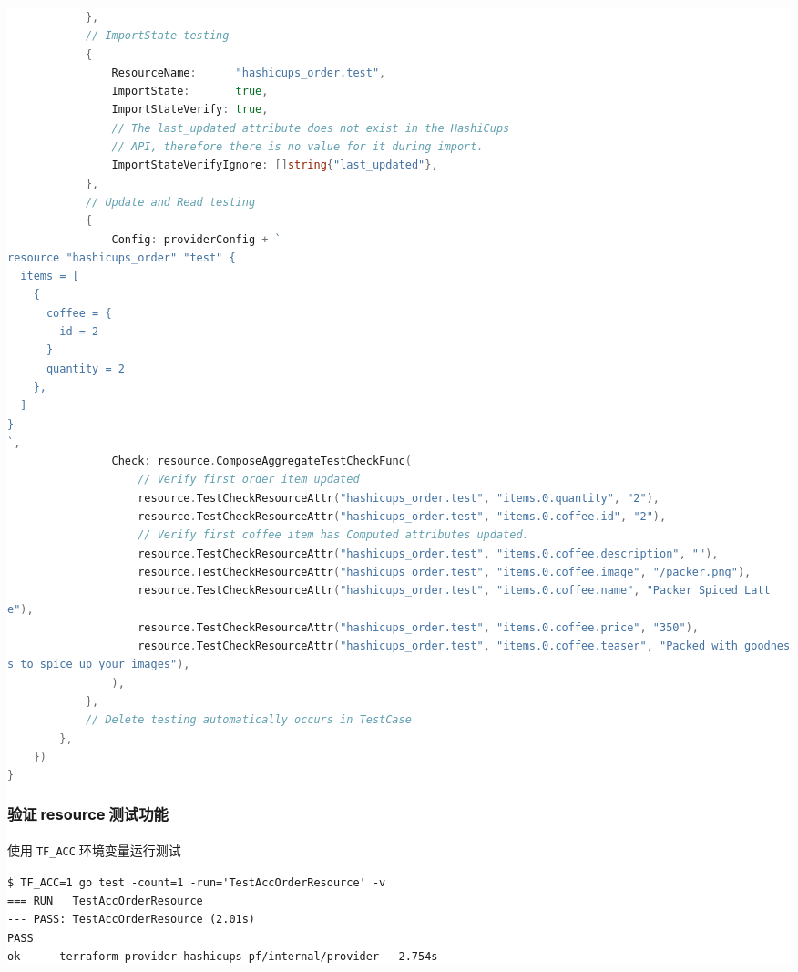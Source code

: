 ```go
            },
            // ImportState testing
            {
                ResourceName:      "hashicups_order.test",
                ImportState:       true,
                ImportStateVerify: true,
                // The last_updated attribute does not exist in the HashiCups
                // API, therefore there is no value for it during import.
                ImportStateVerifyIgnore: []string{"last_updated"},
            },
            // Update and Read testing
            {
                Config: providerConfig + `
resource "hashicups_order" "test" {
  items = [
    {
      coffee = {
        id = 2
      }
      quantity = 2
    },
  ]
}
`,
                Check: resource.ComposeAggregateTestCheckFunc(
                    // Verify first order item updated
                    resource.TestCheckResourceAttr("hashicups_order.test", "items.0.quantity", "2"),
                    resource.TestCheckResourceAttr("hashicups_order.test", "items.0.coffee.id", "2"),
                    // Verify first coffee item has Computed attributes updated.
                    resource.TestCheckResourceAttr("hashicups_order.test", "items.0.coffee.description", ""),
                    resource.TestCheckResourceAttr("hashicups_order.test", "items.0.coffee.image", "/packer.png"),
                    resource.TestCheckResourceAttr("hashicups_order.test", "items.0.coffee.name", "Packer Spiced Latte"),
                    resource.TestCheckResourceAttr("hashicups_order.test", "items.0.coffee.price", "350"),
                    resource.TestCheckResourceAttr("hashicups_order.test", "items.0.coffee.teaser", "Packed with goodness to spice up your images"),
                ),
            },
            // Delete testing automatically occurs in TestCase
        },
    })
}
```

### 验证 resource 测试功能

使用 `TF_ACC` 环境变量运行测试

```shell
$ TF_ACC=1 go test -count=1 -run='TestAccOrderResource' -v
=== RUN   TestAccOrderResource
--- PASS: TestAccOrderResource (2.01s)
PASS
ok      terraform-provider-hashicups-pf/internal/provider   2.754s
```
